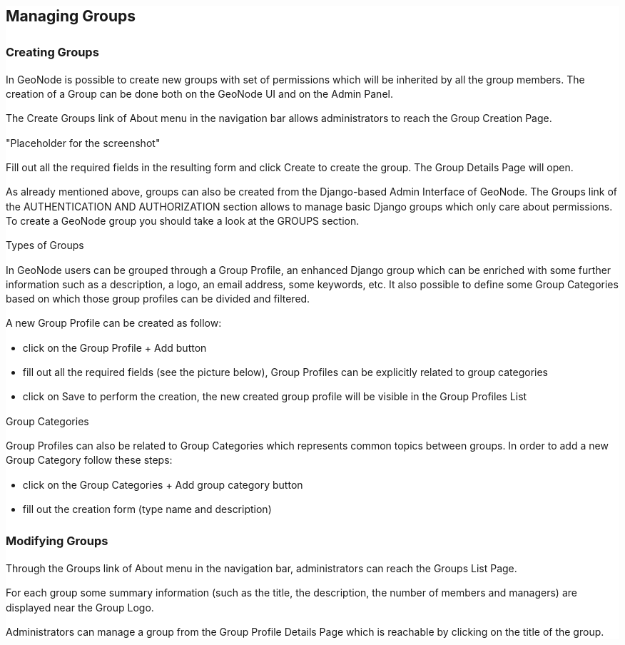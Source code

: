 ## Managing Groups

### Creating Groups

In GeoNode is possible to create new groups with set of permissions which will be inherited by all the group members.
The creation of a Group can be done both on the GeoNode UI and on the Admin Panel.

The Create Groups link of About menu in the navigation bar allows administrators to reach the Group Creation Page.

"Placeholder for the screenshot"

Fill out all the required fields in the resulting form and click Create to create the group. The Group Details Page will open.


As already mentioned above, groups can also be created from the Django-based Admin Interface of GeoNode.
The Groups link of the AUTHENTICATION AND AUTHORIZATION section allows to manage basic Django groups which only care about permissions.
To create a GeoNode group you should take a look at the GROUPS section.

Types of Groups

In GeoNode users can be grouped through a Group Profile, an enhanced Django group which can be enriched with some further information such as a description, a logo, an email address, some keywords, etc. It also possible to define some Group Categories based on which those group profiles can be divided and filtered.

A new Group Profile can be created as follow:

- click on the Group Profile + Add button

- fill out all the required fields (see the picture below), Group Profiles can be explicitly related to group categories

- click on Save to perform the creation, the new created group profile will be visible in the Group Profiles List

Group Categories

Group Profiles can also be related to Group Categories which represents common topics between groups. In order to add a new Group Category follow these steps:

- click on the Group Categories + Add group category button

- fill out the creation form (type name and description)

### Modifying Groups
Through the Groups link of About menu in the navigation bar, administrators can reach the Groups List Page.

For each group some summary information (such as the title, the description, the number of members and managers) are displayed near the Group Logo.

Administrators can manage a group from the Group Profile Details Page which is reachable by clicking on the title of the group.
